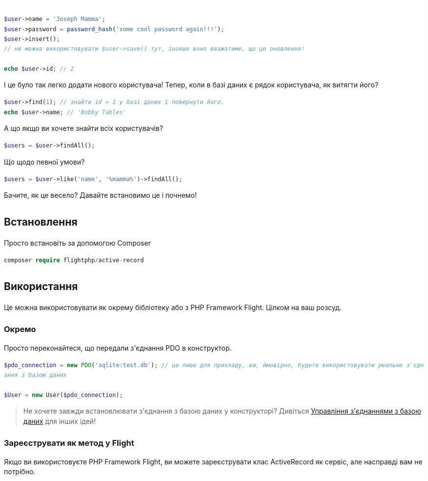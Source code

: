 ```php

$user->name = 'Joseph Mamma';
$user->password = password_hash('some cool password again!!!');
$user->insert();
// не можна використовувати $user->save() тут, інакше воно вважатиме, що це оновлення!

echo $user->id; // 2
```

І це було так легко додати нового користувача! Тепер, коли в базі даних є рядок користувача, як витягти його?

```php
$user->find(1); // знайти id = 1 у базі даних і повернути його.
echo $user->name; // 'Bobby Tables'
```

А що якщо ви хочете знайти всіх користувачів?

```php
$users = $user->findAll();
```

Що щодо певної умови?

```php
$users = $user->like('name', '%mamma%')->findAll();
```

Бачите, як це весело? Давайте встановимо це і почнемо!

## Встановлення

Просто встановіть за допомогою Composer

```php
composer require flightphp/active-record 
```

## Використання

Це можна використовувати як окрему бібліотеку або з PHP Framework Flight. Цілком на ваш розсуд.

### Окремо
Просто переконайтеся, що передали з'єднання PDO в конструктор.

```php
$pdo_connection = new PDO('sqlite:test.db'); // це лише для прикладу, ви, ймовірно, будете використовувати реальне з'єднання з базою даних

$User = new User($pdo_connection);
```

> Не хочете завжди встановлювати з'єднання з базою даних у конструкторі? Дивіться [Управління з'єднаннями з базою даних](#database-connection-management) для інших ідей!

### Зареєструвати як метод у Flight
Якщо ви використовуєте PHP Framework Flight, ви можете зареєструвати клас ActiveRecord як сервіс, але насправді вам не потрібно.
